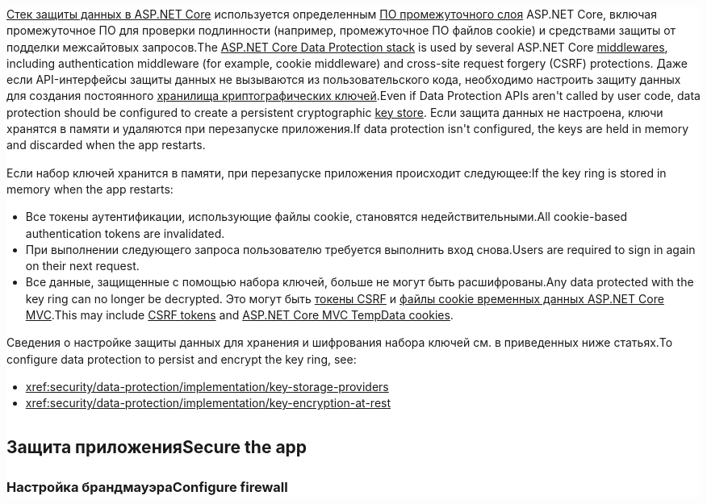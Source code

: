 <span data-ttu-id="e75c9-205">[Стек защиты данных в ASP.NET Core](xref:security/data-protection/introduction) используется определенным [ПО промежуточного слоя](xref:fundamentals/middleware/index) ASP.NET Core, включая промежуточное ПО для проверки подлинности (например, промежуточное ПО файлов cookie) и средствами защиты от подделки межсайтовых запросов.</span><span class="sxs-lookup"><span data-stu-id="e75c9-205">The [ASP.NET Core Data Protection stack](xref:security/data-protection/introduction) is used by several ASP.NET Core [middlewares](xref:fundamentals/middleware/index), including authentication middleware (for example, cookie middleware) and cross-site request forgery (CSRF) protections.</span></span> <span data-ttu-id="e75c9-206">Даже если API-интерфейсы защиты данных не вызываются из пользовательского кода, необходимо настроить защиту данных для создания постоянного [хранилища криптографических ключей](xref:security/data-protection/implementation/key-management).</span><span class="sxs-lookup"><span data-stu-id="e75c9-206">Even if Data Protection APIs aren't called by user code, data protection should be configured to create a persistent cryptographic [key store](xref:security/data-protection/implementation/key-management).</span></span> <span data-ttu-id="e75c9-207">Если защита данных не настроена, ключи хранятся в памяти и удаляются при перезапуске приложения.</span><span class="sxs-lookup"><span data-stu-id="e75c9-207">If data protection isn't configured, the keys are held in memory and discarded when the app restarts.</span></span>

<span data-ttu-id="e75c9-208">Если набор ключей хранится в памяти, при перезапуске приложения происходит следующее:</span><span class="sxs-lookup"><span data-stu-id="e75c9-208">If the key ring is stored in memory when the app restarts:</span></span>

* <span data-ttu-id="e75c9-209">Все токены аутентификации, использующие файлы cookie, становятся недействительными.</span><span class="sxs-lookup"><span data-stu-id="e75c9-209">All cookie-based authentication tokens are invalidated.</span></span>
* <span data-ttu-id="e75c9-210">При выполнении следующего запроса пользователю требуется выполнить вход снова.</span><span class="sxs-lookup"><span data-stu-id="e75c9-210">Users are required to sign in again on their next request.</span></span>
* <span data-ttu-id="e75c9-211">Все данные, защищенные с помощью набора ключей, больше не могут быть расшифрованы.</span><span class="sxs-lookup"><span data-stu-id="e75c9-211">Any data protected with the key ring can no longer be decrypted.</span></span> <span data-ttu-id="e75c9-212">Это могут быть [токены CSRF](xref:security/anti-request-forgery#aspnet-core-antiforgery-configuration) и [файлы cookie временных данных ASP.NET Core MVC](xref:fundamentals/app-state#tempdata).</span><span class="sxs-lookup"><span data-stu-id="e75c9-212">This may include [CSRF tokens](xref:security/anti-request-forgery#aspnet-core-antiforgery-configuration) and [ASP.NET Core MVC TempData cookies](xref:fundamentals/app-state#tempdata).</span></span>

<span data-ttu-id="e75c9-213">Сведения о настройке защиты данных для хранения и шифрования набора ключей см. в приведенных ниже статьях.</span><span class="sxs-lookup"><span data-stu-id="e75c9-213">To configure data protection to persist and encrypt the key ring, see:</span></span>

* <xref:security/data-protection/implementation/key-storage-providers>
* <xref:security/data-protection/implementation/key-encryption-at-rest>

## <a name="secure-the-app"></a><span data-ttu-id="e75c9-214">Защита приложения</span><span class="sxs-lookup"><span data-stu-id="e75c9-214">Secure the app</span></span>

### <a name="configure-firewall"></a><span data-ttu-id="e75c9-215">Настройка брандмауэра</span><span class="sxs-lookup"><span data-stu-id="e75c9-215">Configure firewall</span></span>
